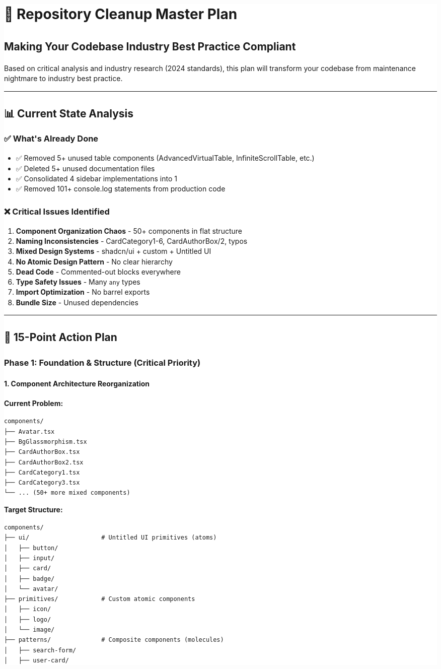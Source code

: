 # 🎯 Repository Cleanup Master Plan
## Making Your Codebase Industry Best Practice Compliant

Based on critical analysis and industry research (2024 standards), this plan will transform your codebase from maintenance nightmare to industry best practice.

---

## 📊 Current State Analysis

### ✅ What's Already Done
- ✅ Removed 5+ unused table components (AdvancedVirtualTable, InfiniteScrollTable, etc.)
- ✅ Deleted 5+ unused documentation files
- ✅ Consolidated 4 sidebar implementations into 1
- ✅ Removed 101+ console.log statements from production code

### ❌ Critical Issues Identified
1. **Component Organization Chaos** - 50+ components in flat structure
2. **Naming Inconsistencies** - CardCategory1-6, CardAuthorBox/2, typos
3. **Mixed Design Systems** - shadcn/ui + custom + Untitled UI
4. **No Atomic Design Pattern** - No clear hierarchy
5. **Dead Code** - Commented-out blocks everywhere
6. **Type Safety Issues** - Many `any` types
7. **Import Optimization** - No barrel exports
8. **Bundle Size** - Unused dependencies

---

## 🚀 15-Point Action Plan

### Phase 1: Foundation & Structure (Critical Priority)

#### 1. Component Architecture Reorganization
**Current Problem:**
```
components/
├── Avatar.tsx
├── BgGlassmorphism.tsx
├── CardAuthorBox.tsx
├── CardAuthorBox2.tsx
├── CardCategory1.tsx
├── CardCategory3.tsx
└── ... (50+ more mixed components)
```

**Target Structure:**
```
components/
├── ui/                    # Untitled UI primitives (atoms)
│   ├── button/
│   ├── input/
│   ├── card/
│   ├── badge/
│   └── avatar/
├── primitives/            # Custom atomic components
│   ├── icon/
│   ├── logo/
│   └── image/
├── patterns/              # Composite components (molecules)
│   ├── search-form/
│   ├── user-card/
```